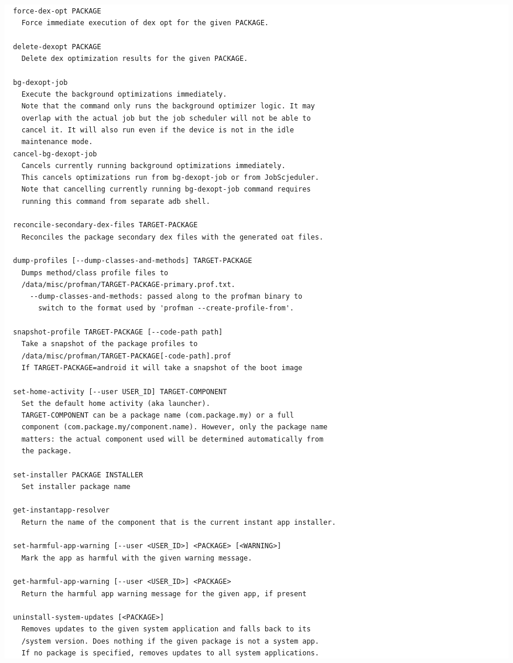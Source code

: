 	  force-dex-opt PACKAGE
	    Force immediate execution of dex opt for the given PACKAGE.
	
	  delete-dexopt PACKAGE
	    Delete dex optimization results for the given PACKAGE.
	
	  bg-dexopt-job
	    Execute the background optimizations immediately.
	    Note that the command only runs the background optimizer logic. It may
	    overlap with the actual job but the job scheduler will not be able to
	    cancel it. It will also run even if the device is not in the idle
	    maintenance mode.
	  cancel-bg-dexopt-job
	    Cancels currently running background optimizations immediately.
	    This cancels optimizations run from bg-dexopt-job or from JobScjeduler.
	    Note that cancelling currently running bg-dexopt-job command requires
	    running this command from separate adb shell.
	
	  reconcile-secondary-dex-files TARGET-PACKAGE
	    Reconciles the package secondary dex files with the generated oat files.
	
	  dump-profiles [--dump-classes-and-methods] TARGET-PACKAGE
	    Dumps method/class profile files to
	    /data/misc/profman/TARGET-PACKAGE-primary.prof.txt.
	      --dump-classes-and-methods: passed along to the profman binary to
	        switch to the format used by 'profman --create-profile-from'.
	
	  snapshot-profile TARGET-PACKAGE [--code-path path]
	    Take a snapshot of the package profiles to
	    /data/misc/profman/TARGET-PACKAGE[-code-path].prof
	    If TARGET-PACKAGE=android it will take a snapshot of the boot image
	
	  set-home-activity [--user USER_ID] TARGET-COMPONENT
	    Set the default home activity (aka launcher).
	    TARGET-COMPONENT can be a package name (com.package.my) or a full
	    component (com.package.my/component.name). However, only the package name
	    matters: the actual component used will be determined automatically from
	    the package.
	
	  set-installer PACKAGE INSTALLER
	    Set installer package name
	
	  get-instantapp-resolver
	    Return the name of the component that is the current instant app installer.
	
	  set-harmful-app-warning [--user <USER_ID>] <PACKAGE> [<WARNING>]
	    Mark the app as harmful with the given warning message.
	
	  get-harmful-app-warning [--user <USER_ID>] <PACKAGE>
	    Return the harmful app warning message for the given app, if present
	
	  uninstall-system-updates [<PACKAGE>]
	    Removes updates to the given system application and falls back to its
	    /system version. Does nothing if the given package is not a system app.
	    If no package is specified, removes updates to all system applications.
	